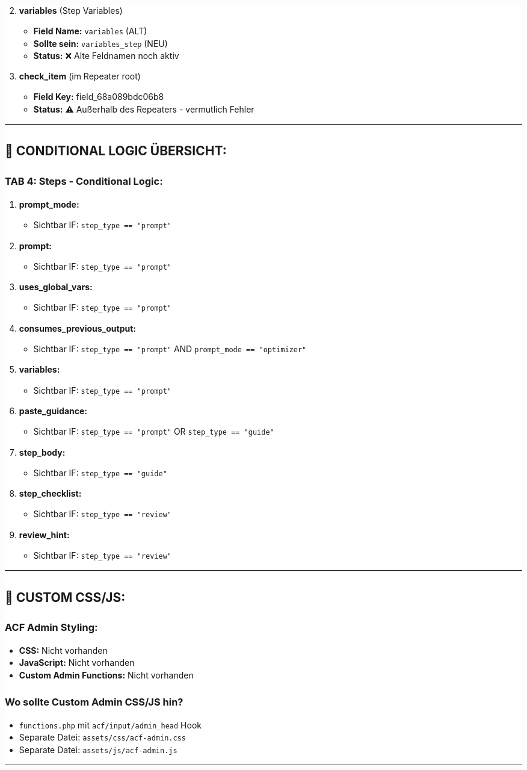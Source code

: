 2. **variables** (Step Variables)
   - **Field Name:** `variables` (ALT)
   - **Sollte sein:** `variables_step` (NEU)
   - **Status:** ❌ Alte Feldnamen noch aktiv

3. **check_item** (im Repeater root)
   - **Field Key:** field_68a089bdc06b8
   - **Status:** ⚠️ Außerhalb des Repeaters - vermutlich Fehler

---

## 📝 **CONDITIONAL LOGIC ÜBERSICHT:**

### **TAB 4: Steps - Conditional Logic:**

1. **prompt_mode:**
   - Sichtbar IF: `step_type == "prompt"`

2. **prompt:**
   - Sichtbar IF: `step_type == "prompt"`

3. **uses_global_vars:**
   - Sichtbar IF: `step_type == "prompt"`

4. **consumes_previous_output:**
   - Sichtbar IF: `step_type == "prompt"` AND `prompt_mode == "optimizer"`

5. **variables:**
   - Sichtbar IF: `step_type == "prompt"`

6. **paste_guidance:**
   - Sichtbar IF: `step_type == "prompt"` OR `step_type == "guide"`

7. **step_body:**
   - Sichtbar IF: `step_type == "guide"`

8. **step_checklist:**
   - Sichtbar IF: `step_type == "review"`

9. **review_hint:**
   - Sichtbar IF: `step_type == "review"`

---

## 🔧 **CUSTOM CSS/JS:**

### **ACF Admin Styling:**
- **CSS:** Nicht vorhanden
- **JavaScript:** Nicht vorhanden
- **Custom Admin Functions:** Nicht vorhanden

### **Wo sollte Custom Admin CSS/JS hin?**
- `functions.php` mit `acf/input/admin_head` Hook
- Separate Datei: `assets/css/acf-admin.css`
- Separate Datei: `assets/js/acf-admin.js`

---